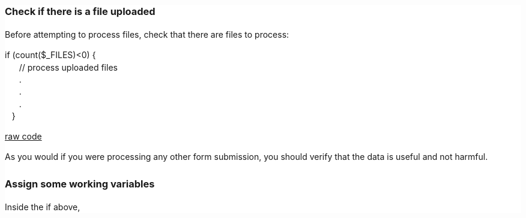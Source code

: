<div class="vspace">

</div>

### Check if there is a file uploaded

Before attempting to process files, check that there are files to
process:

<div class="vspace">

</div>

<div id="sourceblock2" class="sourceblock">

<div class="sourceblocktext">

<div class="php">

<span class="kw1">if</span> <span class="br0">(</span><span
class="kw3">count</span><span class="br0">(</span><span
class="re0">\$\_FILES</span><span class="br0">)</span><span
class="sy0">\<</span><span class="nu0">0</span><span
class="br0">)</span> <span class="br0">{</span>\
       <span class="co1">// process uploaded files</span>\
       <span class="sy0">.</span>\
       <span class="sy0">.</span>\
       <span class="sy0">.</span>\
    <span class="br0">}</span>

</div>

</div>

<div class="sourceblocklink">

[raw
code](http://wiki.tamouse.org?n=Technology.UsingUploadedTempFilesToPopulateATableInPHP?action=sourceblock&num=2)

</div>

</div>

As you would if you were processing any other form submission, you
should verify that the data is useful and not harmful.

<div class="vspace">

</div>

### Assign some working variables

Inside the if above,

<div class="vspace">

</div>

<div id="sourceblock3" class="sourceblock">
